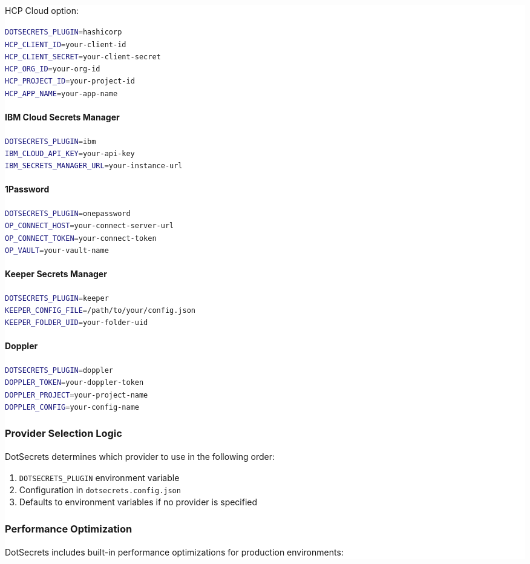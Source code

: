 HCP Cloud option:

```bash
DOTSECRETS_PLUGIN=hashicorp
HCP_CLIENT_ID=your-client-id
HCP_CLIENT_SECRET=your-client-secret
HCP_ORG_ID=your-org-id
HCP_PROJECT_ID=your-project-id
HCP_APP_NAME=your-app-name
```

#### IBM Cloud Secrets Manager

```bash
DOTSECRETS_PLUGIN=ibm
IBM_CLOUD_API_KEY=your-api-key
IBM_SECRETS_MANAGER_URL=your-instance-url
```

#### 1Password

```bash
DOTSECRETS_PLUGIN=onepassword
OP_CONNECT_HOST=your-connect-server-url
OP_CONNECT_TOKEN=your-connect-token
OP_VAULT=your-vault-name
```

#### Keeper Secrets Manager

```bash
DOTSECRETS_PLUGIN=keeper
KEEPER_CONFIG_FILE=/path/to/your/config.json
KEEPER_FOLDER_UID=your-folder-uid
```

#### Doppler

```bash
DOTSECRETS_PLUGIN=doppler
DOPPLER_TOKEN=your-doppler-token
DOPPLER_PROJECT=your-project-name
DOPPLER_CONFIG=your-config-name
```

### Provider Selection Logic

DotSecrets determines which provider to use in the following order:

1. `DOTSECRETS_PLUGIN` environment variable
2. Configuration in `dotsecrets.config.json`
3. Defaults to environment variables if no provider is specified

### Performance Optimization

DotSecrets includes built-in performance optimizations for production environments:
